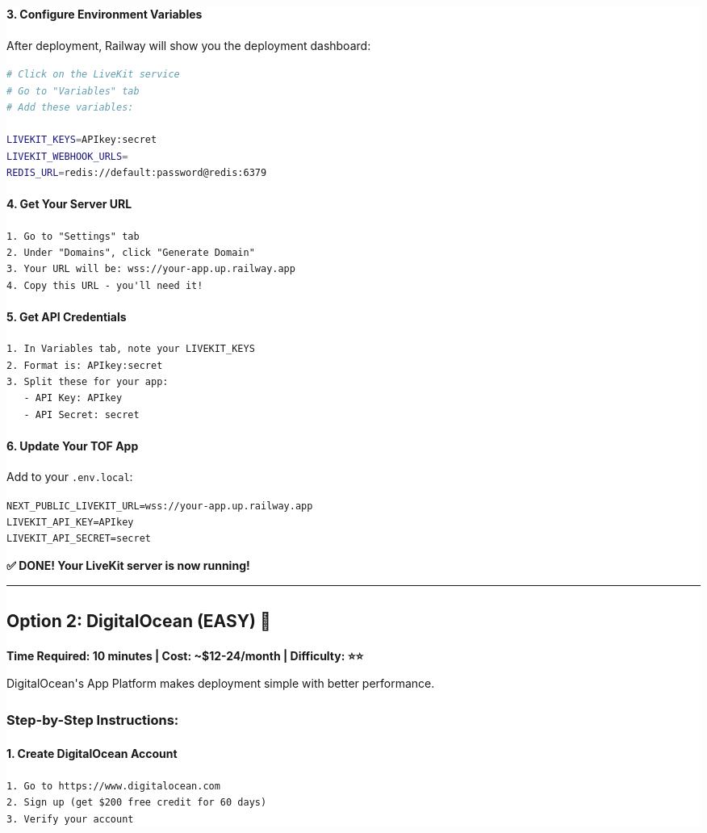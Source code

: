 #### 3. Configure Environment Variables
After deployment, Railway will show you the deployment dashboard:

```bash
# Click on the LiveKit service
# Go to "Variables" tab
# Add these variables:

LIVEKIT_KEYS=APIkey:secret
LIVEKIT_WEBHOOK_URLS=
REDIS_URL=redis://default:password@redis:6379
```

#### 4. Get Your Server URL
```
1. Go to "Settings" tab
2. Under "Domains", click "Generate Domain"
3. Your URL will be: wss://your-app.up.railway.app
4. Copy this URL - you'll need it!
```

#### 5. Get API Credentials
```
1. In Variables tab, note your LIVEKIT_KEYS
2. Format is: APIkey:secret
3. Split these for your app:
   - API Key: APIkey
   - API Secret: secret
```

#### 6. Update Your TOF App
Add to your `.env.local`:
```env
NEXT_PUBLIC_LIVEKIT_URL=wss://your-app.up.railway.app
LIVEKIT_API_KEY=APIkey
LIVEKIT_API_SECRET=secret
```

**✅ DONE! Your LiveKit server is now running!**

---

## Option 2: DigitalOcean (EASY) 🌊
**Time Required: 10 minutes | Cost: ~$12-24/month | Difficulty: ⭐⭐**

DigitalOcean's App Platform makes deployment simple with better performance.

### Step-by-Step Instructions:

#### 1. Create DigitalOcean Account
```
1. Go to https://www.digitalocean.com
2. Sign up (get $200 free credit for 60 days)
3. Verify your account
```
